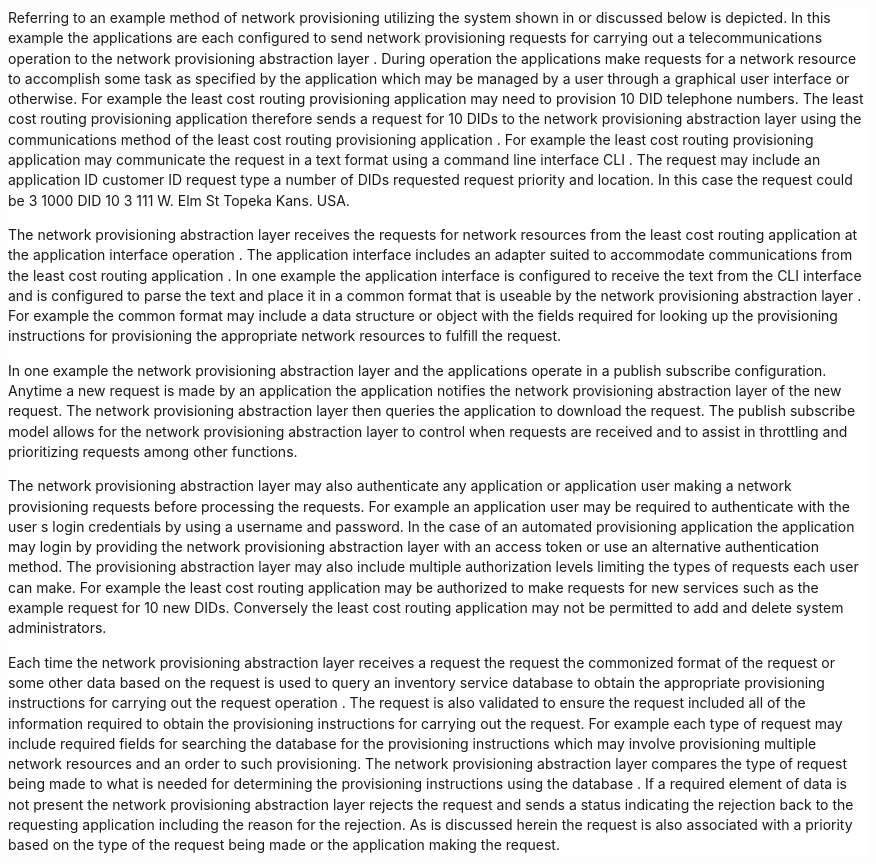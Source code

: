 Referring to an example method of network provisioning utilizing the system shown in or discussed below is depicted. In this example the applications are each configured to send network provisioning requests for carrying out a telecommunications operation to the network provisioning abstraction layer . During operation the applications make requests for a network resource to accomplish some task as specified by the application which may be managed by a user through a graphical user interface or otherwise. For example the least cost routing provisioning application may need to provision 10 DID telephone numbers. The least cost routing provisioning application therefore sends a request for 10 DIDs to the network provisioning abstraction layer using the communications method of the least cost routing provisioning application . For example the least cost routing provisioning application may communicate the request in a text format using a command line interface CLI . The request may include an application ID customer ID request type a number of DIDs requested request priority and location. In this case the request could be 3 1000 DID 10 3 111 W. Elm St Topeka Kans. USA. 

The network provisioning abstraction layer receives the requests for network resources from the least cost routing application at the application interface operation . The application interface includes an adapter suited to accommodate communications from the least cost routing application . In one example the application interface is configured to receive the text from the CLI interface and is configured to parse the text and place it in a common format that is useable by the network provisioning abstraction layer . For example the common format may include a data structure or object with the fields required for looking up the provisioning instructions for provisioning the appropriate network resources to fulfill the request.

In one example the network provisioning abstraction layer and the applications operate in a publish subscribe configuration. Anytime a new request is made by an application the application notifies the network provisioning abstraction layer of the new request. The network provisioning abstraction layer then queries the application to download the request. The publish subscribe model allows for the network provisioning abstraction layer to control when requests are received and to assist in throttling and prioritizing requests among other functions.

The network provisioning abstraction layer may also authenticate any application or application user making a network provisioning requests before processing the requests. For example an application user may be required to authenticate with the user s login credentials by using a username and password. In the case of an automated provisioning application the application may login by providing the network provisioning abstraction layer with an access token or use an alternative authentication method. The provisioning abstraction layer may also include multiple authorization levels limiting the types of requests each user can make. For example the least cost routing application may be authorized to make requests for new services such as the example request for 10 new DIDs. Conversely the least cost routing application may not be permitted to add and delete system administrators.

Each time the network provisioning abstraction layer receives a request the request the commonized format of the request or some other data based on the request is used to query an inventory service database to obtain the appropriate provisioning instructions for carrying out the request operation . The request is also validated to ensure the request included all of the information required to obtain the provisioning instructions for carrying out the request. For example each type of request may include required fields for searching the database for the provisioning instructions which may involve provisioning multiple network resources and an order to such provisioning. The network provisioning abstraction layer compares the type of request being made to what is needed for determining the provisioning instructions using the database . If a required element of data is not present the network provisioning abstraction layer rejects the request and sends a status indicating the rejection back to the requesting application including the reason for the rejection. As is discussed herein the request is also associated with a priority based on the type of the request being made or the application making the request.
